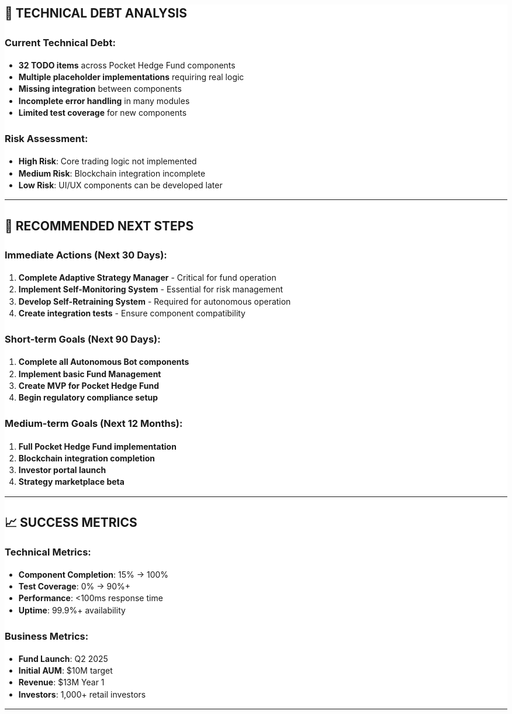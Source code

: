 
## 🔧 **TECHNICAL DEBT ANALYSIS**

### **Current Technical Debt**:
- **32 TODO items** across Pocket Hedge Fund components
- **Multiple placeholder implementations** requiring real logic
- **Missing integration** between components
- **Incomplete error handling** in many modules
- **Limited test coverage** for new components

### **Risk Assessment**:
- **High Risk**: Core trading logic not implemented
- **Medium Risk**: Blockchain integration incomplete
- **Low Risk**: UI/UX components can be developed later

---

## 🚀 **RECOMMENDED NEXT STEPS**

### **Immediate Actions (Next 30 Days)**:
1. **Complete Adaptive Strategy Manager** - Critical for fund operation
2. **Implement Self-Monitoring System** - Essential for risk management
3. **Develop Self-Retraining System** - Required for autonomous operation
4. **Create integration tests** - Ensure component compatibility

### **Short-term Goals (Next 90 Days)**:
1. **Complete all Autonomous Bot components**
2. **Implement basic Fund Management**
3. **Create MVP for Pocket Hedge Fund**
4. **Begin regulatory compliance setup**

### **Medium-term Goals (Next 12 Months)**:
1. **Full Pocket Hedge Fund implementation**
2. **Blockchain integration completion**
3. **Investor portal launch**
4. **Strategy marketplace beta**

---

## 📈 **SUCCESS METRICS**

### **Technical Metrics**:
- **Component Completion**: 15% → 100%
- **Test Coverage**: 0% → 90%+
- **Performance**: <100ms response time
- **Uptime**: 99.9%+ availability

### **Business Metrics**:
- **Fund Launch**: Q2 2025
- **Initial AUM**: $10M target
- **Revenue**: $13M Year 1
- **Investors**: 1,000+ retail investors

---